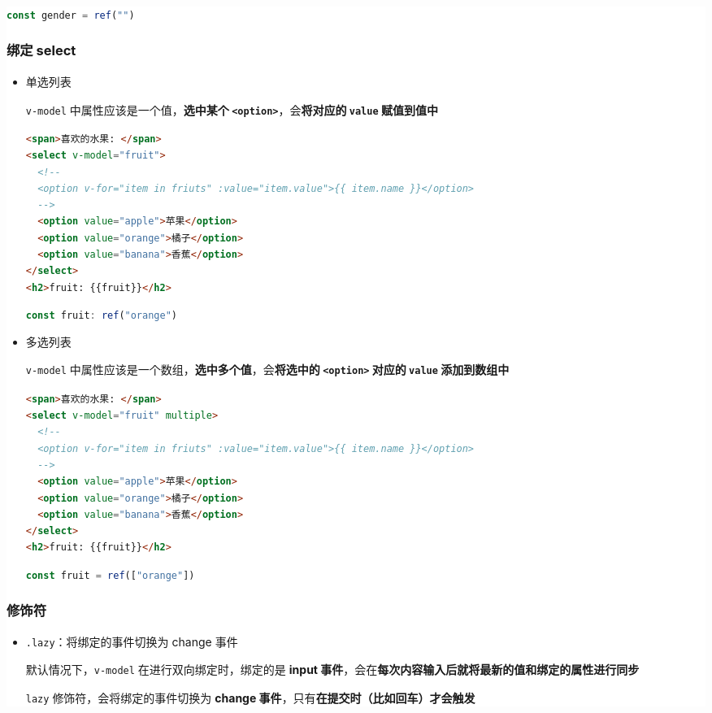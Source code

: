 ```javascript
const gender = ref("")
```



### 绑定 select

- 单选列表

  `v-model` 中属性应该是一个值，**选中某个 `<option>`**，会**将对应的 `value` 赋值到值中**

  ```html
  <span>喜欢的水果: </span>
  <select v-model="fruit">
    <!-- 
    <option v-for="item in friuts" :value="item.value">{{ item.name }}</option>
    -->
    <option value="apple">苹果</option>
    <option value="orange">橘子</option>
    <option value="banana">香蕉</option>
  </select>
  <h2>fruit: {{fruit}}</h2>
  ```

  ```javascript
  const fruit: ref("orange")
  ```
  
- 多选列表

  `v-model` 中属性应该是一个数组，**选中多个值**，会**将选中的 `<option>` 对应的 `value` 添加到数组中**

  ```html
  <span>喜欢的水果: </span>
  <select v-model="fruit" multiple>
    <!-- 
    <option v-for="item in friuts" :value="item.value">{{ item.name }}</option>
    -->
    <option value="apple">苹果</option>
    <option value="orange">橘子</option>
    <option value="banana">香蕉</option>
  </select>
  <h2>fruit: {{fruit}}</h2>
  ```

  ```javascript
  const fruit = ref(["orange"])
  ```
  



### 修饰符

- `.lazy`：将绑定的事件切换为 change 事件

  默认情况下，`v-model` 在进行双向绑定时，绑定的是 **input 事件**，会在**每次内容输入后就将最新的值和绑定的属性进行同步**

  `lazy` 修饰符，会将绑定的事件切换为 **change 事件**，只有**在提交时（比如回车）才会触发**
